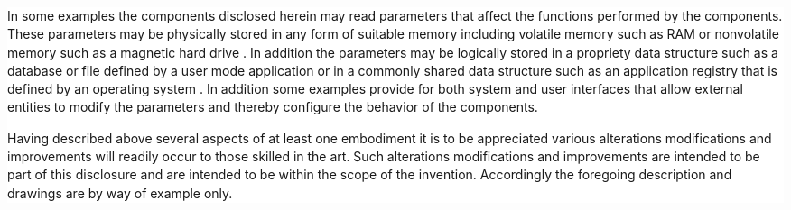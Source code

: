 In some examples the components disclosed herein may read parameters that affect the functions performed by the components. These parameters may be physically stored in any form of suitable memory including volatile memory such as RAM or nonvolatile memory such as a magnetic hard drive . In addition the parameters may be logically stored in a propriety data structure such as a database or file defined by a user mode application or in a commonly shared data structure such as an application registry that is defined by an operating system . In addition some examples provide for both system and user interfaces that allow external entities to modify the parameters and thereby configure the behavior of the components.

Having described above several aspects of at least one embodiment it is to be appreciated various alterations modifications and improvements will readily occur to those skilled in the art. Such alterations modifications and improvements are intended to be part of this disclosure and are intended to be within the scope of the invention. Accordingly the foregoing description and drawings are by way of example only.

